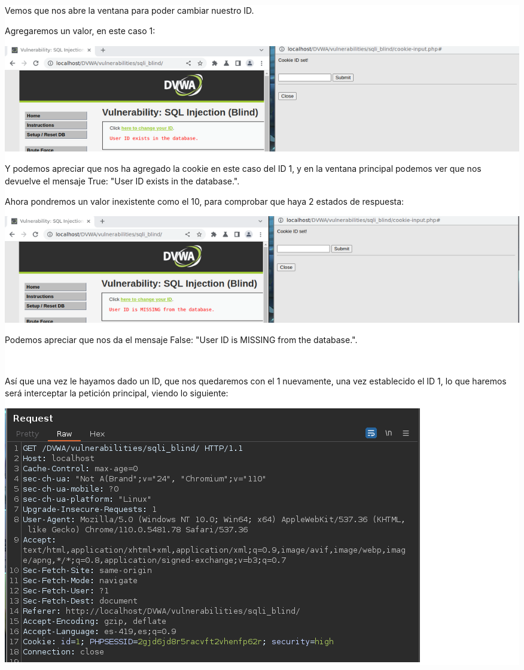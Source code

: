 
Vemos que nos abre la ventana para poder cambiar nuestro ID.

Agregaremos un valor, en este caso 1:

![idset](/assets/images/DVWA-SQLi/SQLiBlind-hard/idset.png)

Y podemos apreciar que nos ha agregado la cookie en este caso del ID 1, y en la ventana principal podemos ver que nos devuelve el mensaje True: "User ID exists in the database.".

Ahora pondremos un valor inexistente como el 10, para comprobar que haya 2 estados de respuesta:

![missing](/assets/images/DVWA-SQLi/SQLiBlind-hard/missing.png)

Podemos apreciar que nos da el mensaje False: "User ID is MISSING from the database.".

<br>

Así que una vez le hayamos dado un ID, que nos quedaremos con el 1 nuevamente, una vez establecido el ID 1, lo que haremos será interceptar la petición principal, viendo lo siguiente:

![peticion](/assets/images/DVWA-SQLi/SQLiBlind-hard/peticion.png)
